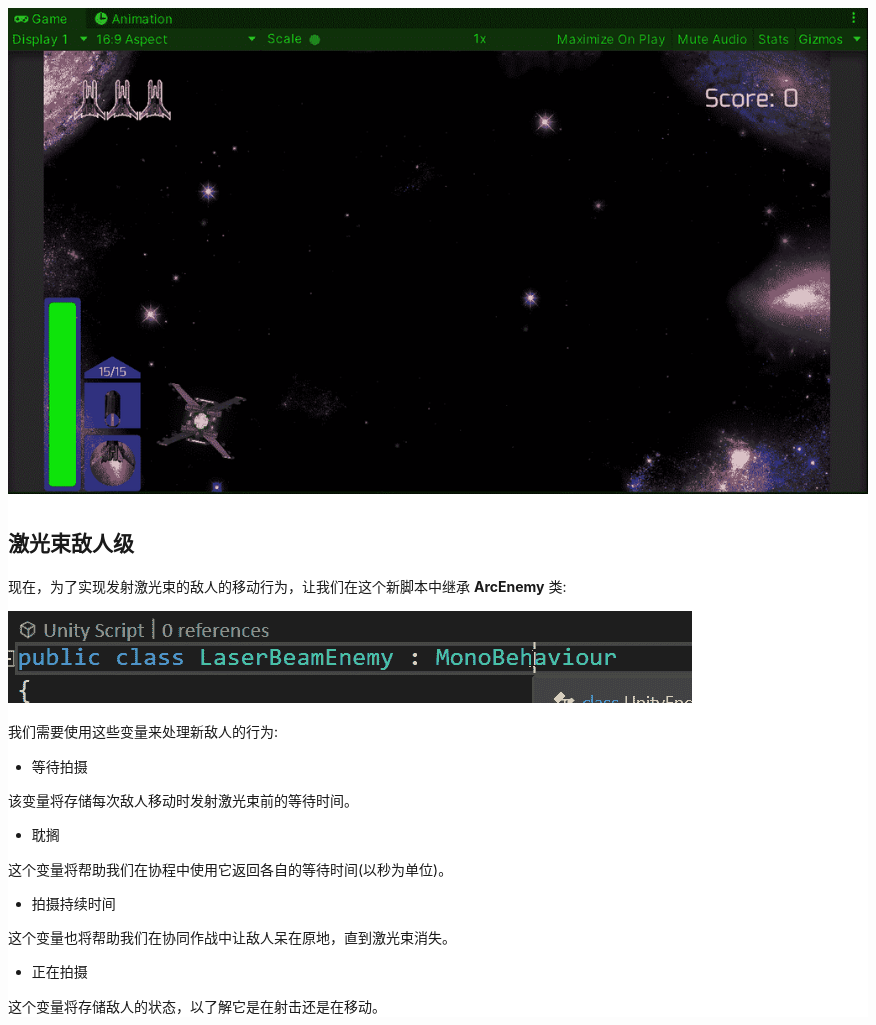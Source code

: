 ![](img/c66ee83edcf1df81ebe2124f99075551.png)

## 激光束敌人级

现在，为了实现发射激光束的敌人的移动行为，让我们在这个新脚本中继承 **ArcEnemy** 类:

![](img/b5a2e88edfc867b057d7c82215899b44.png)

我们需要使用这些变量来处理新敌人的行为:

*   等待拍摄

该变量将存储每次敌人移动时发射激光束前的等待时间。

*   耽搁

这个变量将帮助我们在协程中使用它返回各自的等待时间(以秒为单位)。

*   拍摄持续时间

这个变量也将帮助我们在协同作战中让敌人呆在原地，直到激光束消失。

*   正在拍摄

这个变量将存储敌人的状态，以了解它是在射击还是在移动。
